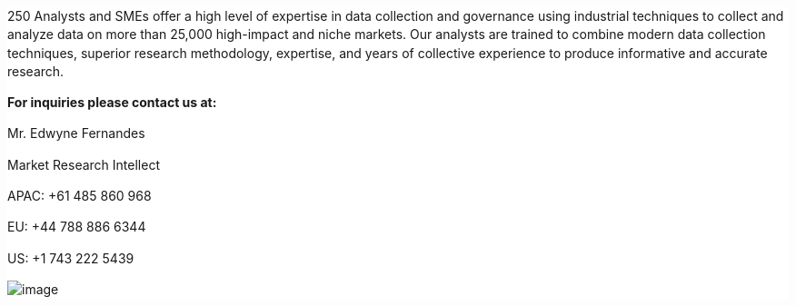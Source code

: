 250 Analysts and SMEs offer a high level of expertise in data collection and governance using industrial techniques to collect and analyze data on more than 25,000 high-impact and niche markets. Our analysts are trained to combine modern data collection techniques, superior research methodology, expertise, and years of collective experience to produce informative and accurate research.</span></p><p><strong>For inquiries please contact us at:</strong></p><p>Mr. Edwyne Fernandes</p><p>Market Research Intellect</p><p>APAC: +61 485 860 968</p><p>EU: +44 788 886 6344</p><p>US: +1 743 222 5439</p>
![image](https://github.com/user-attachments/assets/4cefdca0-ee06-46b7-b6a6-ec592804fac7)
